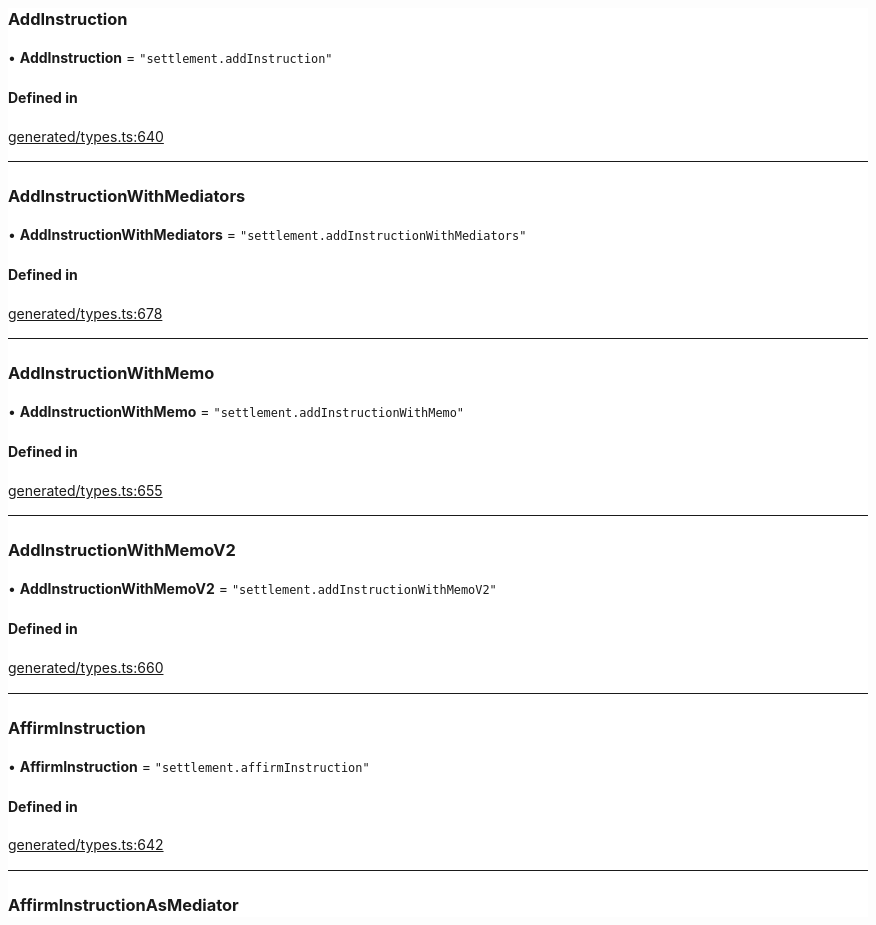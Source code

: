 ### AddInstruction

• **AddInstruction** = ``"settlement.addInstruction"``

#### Defined in

[generated/types.ts:640](https://github.com/PolymeshAssociation/polymesh-sdk/blob/fe2e6dd1d/src/generated/types.ts#L640)

___

### AddInstructionWithMediators

• **AddInstructionWithMediators** = ``"settlement.addInstructionWithMediators"``

#### Defined in

[generated/types.ts:678](https://github.com/PolymeshAssociation/polymesh-sdk/blob/fe2e6dd1d/src/generated/types.ts#L678)

___

### AddInstructionWithMemo

• **AddInstructionWithMemo** = ``"settlement.addInstructionWithMemo"``

#### Defined in

[generated/types.ts:655](https://github.com/PolymeshAssociation/polymesh-sdk/blob/fe2e6dd1d/src/generated/types.ts#L655)

___

### AddInstructionWithMemoV2

• **AddInstructionWithMemoV2** = ``"settlement.addInstructionWithMemoV2"``

#### Defined in

[generated/types.ts:660](https://github.com/PolymeshAssociation/polymesh-sdk/blob/fe2e6dd1d/src/generated/types.ts#L660)

___

### AffirmInstruction

• **AffirmInstruction** = ``"settlement.affirmInstruction"``

#### Defined in

[generated/types.ts:642](https://github.com/PolymeshAssociation/polymesh-sdk/blob/fe2e6dd1d/src/generated/types.ts#L642)

___

### AffirmInstructionAsMediator
